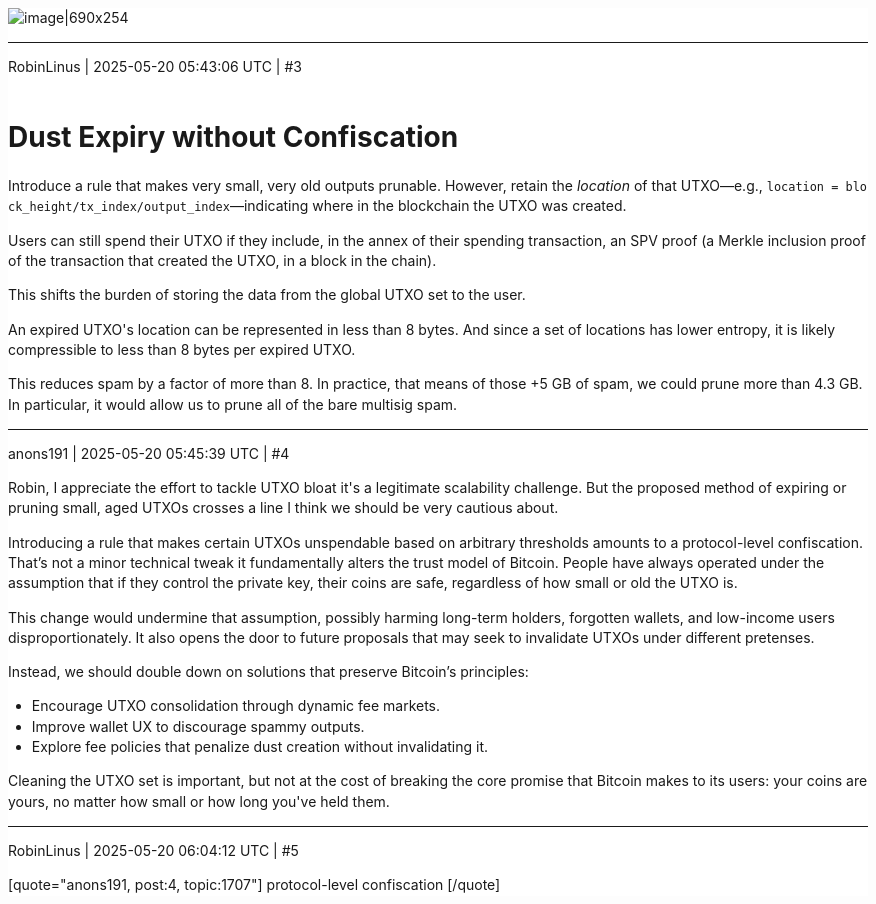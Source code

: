 ![image|690x254](upload://zPdn4XX0mzViJUIu2XijwKYWtKT.jpeg)

-------------------------

RobinLinus | 2025-05-20 05:43:06 UTC | #3

# Dust Expiry without Confiscation

Introduce a rule that makes very small, very old outputs prunable. However, retain the *location* of that UTXO—e.g., `location = block_height/tx_index/output_index`—indicating where in the blockchain the UTXO was created.

Users can still spend their UTXO if they include, in the annex of their spending transaction, an SPV proof (a Merkle inclusion proof of the transaction that created the UTXO, in a block in the chain).

This shifts the burden of storing the data from the global UTXO set to the user.

An expired UTXO's location can be represented in less than 8 bytes. And since a set of locations has lower entropy, it is likely compressible to less than 8 bytes per expired UTXO.

This reduces spam by a factor of more than 8. In practice, that means of those +5 GB of spam, we could prune more than 4.3 GB. In particular, it would allow us to prune all of the bare multisig spam.

-------------------------

anons191 | 2025-05-20 05:45:39 UTC | #4

Robin, I appreciate the effort to tackle UTXO bloat it's a legitimate scalability challenge. But the proposed method of expiring or pruning small, aged UTXOs crosses a line I think we should be very cautious about.

Introducing a rule that makes certain UTXOs unspendable based on arbitrary thresholds amounts to a protocol-level confiscation. That’s not a minor technical tweak it fundamentally alters the trust model of Bitcoin. People have always operated under the assumption that if they control the private key, their coins are safe, regardless of how small or old the UTXO is.

This change would undermine that assumption, possibly harming long-term holders, forgotten wallets, and low-income users disproportionately. It also opens the door to future proposals that may seek to invalidate UTXOs under different pretenses.

Instead, we should double down on solutions that preserve Bitcoin’s principles:

* Encourage UTXO consolidation through dynamic fee markets.
* Improve wallet UX to discourage spammy outputs.
* Explore fee policies that penalize dust creation without invalidating it.

Cleaning the UTXO set is important, but not at the cost of breaking the core promise that Bitcoin makes to its users: your coins are yours, no matter how small or how long you've held them.

-------------------------

RobinLinus | 2025-05-20 06:04:12 UTC | #5

[quote="anons191, post:4, topic:1707"]
protocol-level confiscation
[/quote]
